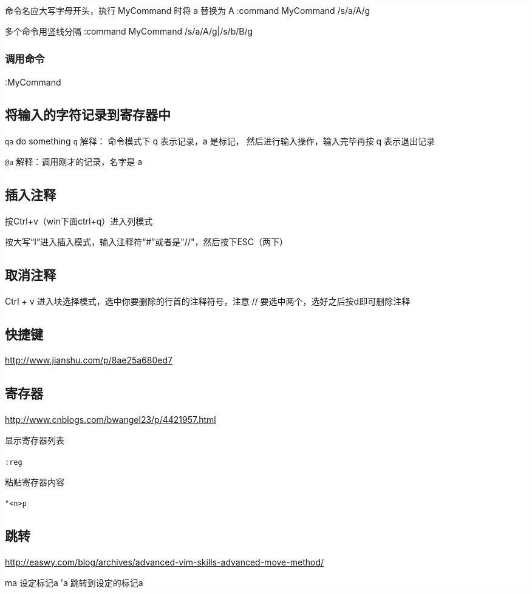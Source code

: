 命令名应大写字母开头，执行 MyCommand 时将 a 替换为 A
:command MyCommand /s/a/A/g

多个命令用竖线分隔
:command MyCommand /s/a/A/g|/s/b/B/g

### 调用命令

:MyCommand

## 将输入的字符记录到寄存器中

`qa` do something `q`
解释： 命令模式下 q 表示记录，a 是标记，
       然后进行输入操作，输入完毕再按 q 表示退出记录

`@a`
解释：调用刚才的记录，名字是 a

## 插入注释

按Ctrl+v（win下面ctrl+q）进入列模式 

按大写“I”进入插入模式，输入注释符“#”或者是"//"，然后按下ESC（两下） 

## 取消注释

Ctrl + v 进入块选择模式，选中你要删除的行首的注释符号，注意 // 要选中两个，选好之后按d即可删除注释

## 快捷键

http://www.jianshu.com/p/8ae25a680ed7

## 寄存器

http://www.cnblogs.com/bwangel23/p/4421957.html

显示寄存器列表
```vim
:reg
```

粘贴寄存器内容
```vim
"<n>p
```

## 跳转

http://easwy.com/blog/archives/advanced-vim-skills-advanced-move-method/

ma 设定标记a
'a 跳转到设定的标记a
